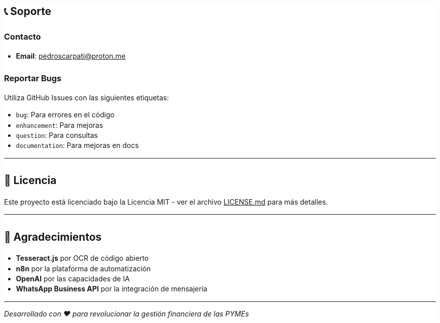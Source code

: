 ## 📞 Soporte

### Contacto
- **Email**: pedroscarpati@proton.me

### Reportar Bugs
Utiliza GitHub Issues con las siguientes etiquetas:
- `bug`: Para errores en el código
- `enhancement`: Para mejoras
- `question`: Para consultas
- `documentation`: Para mejoras en docs

---

## 📄 Licencia

Este proyecto está licenciado bajo la Licencia MIT - ver el archivo [LICENSE.md](LICENSE.md) para más detalles.

---

## 🙏 Agradecimientos

- **Tesseract.js** por OCR de código abierto
- **n8n** por la plataforma de automatización
- **OpenAI** por las capacidades de IA
- **WhatsApp Business API** por la integración de mensajería

---

*Desarrollado con ❤️ para revolucionar la gestión financiera de las PYMEs*
